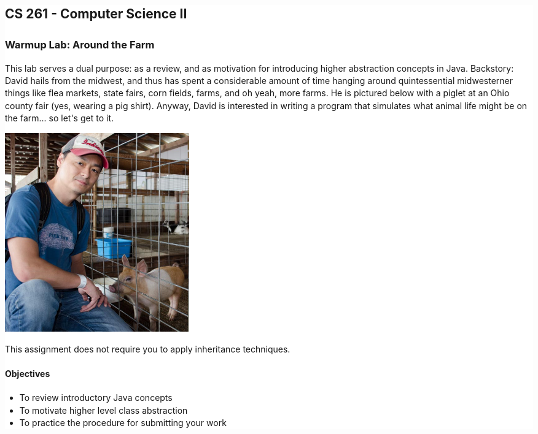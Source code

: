 ## CS 261 - Computer Science II

### Warmup Lab: Around the Farm

This lab serves a dual purpose: as a review, and as motivation for introducing higher abstraction concepts in Java. Backstory: David hails from the midwest, and thus has spent a considerable amount of time hanging around quintessential midwesterner things like flea markets, state fairs, corn fields, farms, and oh yeah, more farms. He is pictured below with a piglet at an Ohio county fair (yes, wearing a pig shirt). Anyway, David is interested in writing a program that simulates what animal life might be on the farm... so let's get to it.

<img width="300px" src="figures/pig.jpg" />


This assignment does not require you to apply inheritance techniques.

#### Objectives
- To review introductory Java concepts
- To motivate higher level class abstraction
- To practice the procedure for submitting your work
